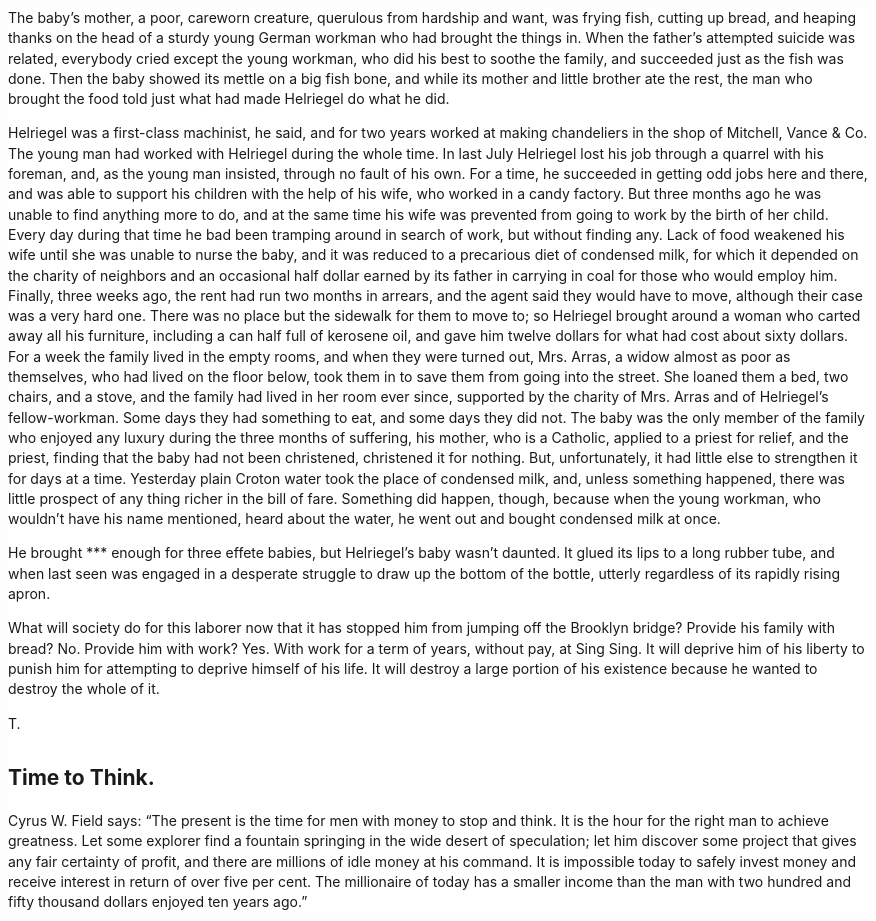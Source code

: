 The baby’s mother, a poor, careworn creature, querulous from hardship and want, was frying fish, cutting up bread, and heaping thanks on the head of a sturdy young German workman who had brought the things in. When the father’s attempted suicide was related, everybody cried except the young workman, who did his best to soothe the family, and succeeded just as the fish was done. Then the baby showed its mettle on a big fish bone, and while its mother and little brother ate the rest, the man who brought the food told just what had made Helriegel do what he did.

Helriegel was a first-class machinist, he said, and for two years worked at making chandeliers in the shop of Mitchell, Vance & Co. The young man had worked with Helriegel during the whole time. In last July Helriegel lost his job through a quarrel with his foreman, and, as the young man insisted, through no fault of his own. For a time, he succeeded in getting odd jobs here and there, and was able to support his children with the help of his wife, who worked in a candy factory. But three months ago he was unable to find anything more to do, and at the same time his wife was prevented from going to work by the birth of her child. Every day during that time he bad been tramping around in search of work, but without finding any. Lack of food weakened his wife until she was unable to nurse the baby, and it was reduced to a precarious diet of condensed milk, for which it depended on the charity of neighbors and an occasional half dollar earned by its father in carrying in coal for those who would employ him. Finally, three weeks ago, the rent had run two months in arrears, and the agent said they would have to move, although their case was a very hard one. There was no place but the sidewalk for them to move to; so Helriegel brought around a woman who carted away all his furniture, including a can half full of kerosene oil, and gave him twelve dollars for what had cost about sixty dollars. For a week the family lived in the empty rooms, and when they were turned out, Mrs. Arras, a widow almost as poor as themselves, who had lived on the floor below, took them in to save them from going into the street. She loaned them a bed, two chairs, and a stove, and the family had lived in her room ever since, supported by the charity of Mrs. Arras and of Helriegel’s fellow-workman. Some days they had something to eat, and some days they did not. The baby was the only member of the family who enjoyed any luxury during the three months of suffering, his mother, who is a Catholic, applied to a priest for relief, and the priest, finding that the baby had not been christened, christened it for nothing. But, unfortunately, it had little else to strengthen it for days at a time. Yesterday plain Croton water took the place of condensed milk, and, unless something happened, there was little prospect of any thing richer in the bill of fare. Something did happen, though, because when the young workman, who wouldn’t have his name mentioned, heard about the water, he went out and bought condensed milk at once.

He brought \*\*\* enough for three effete babies, but Helriegel’s baby wasn’t daunted. It glued its lips to a long rubber tube, and when last seen was engaged in a desperate struggle to draw up the bottom of the bottle, utterly regardless of its rapidly rising apron.

What will society do for this laborer now that it has stopped him from jumping off the Brooklyn bridge? Provide his family with bread? No. Provide him with work? Yes. With work for a term of years, without pay, at Sing Sing. It will deprive him of his liberty to punish him for attempting to deprive himself of his life. It will destroy a large portion of his existence because he wanted to destroy the whole of it. 

T\.

## Time to Think.

Cyrus W. Field says: “The present is the time for men with money to stop and think. It is the hour for the right man to achieve greatness. Let some explorer find a fountain springing in the wide desert of speculation; let him discover some project that gives any fair certainty of profit, and there are millions of idle money at his command. It is impossible today to safely invest money and receive interest in return of over five per cent. The millionaire of today has a smaller income than the man with two hundred and fifty thousand dollars enjoyed ten years ago.”

